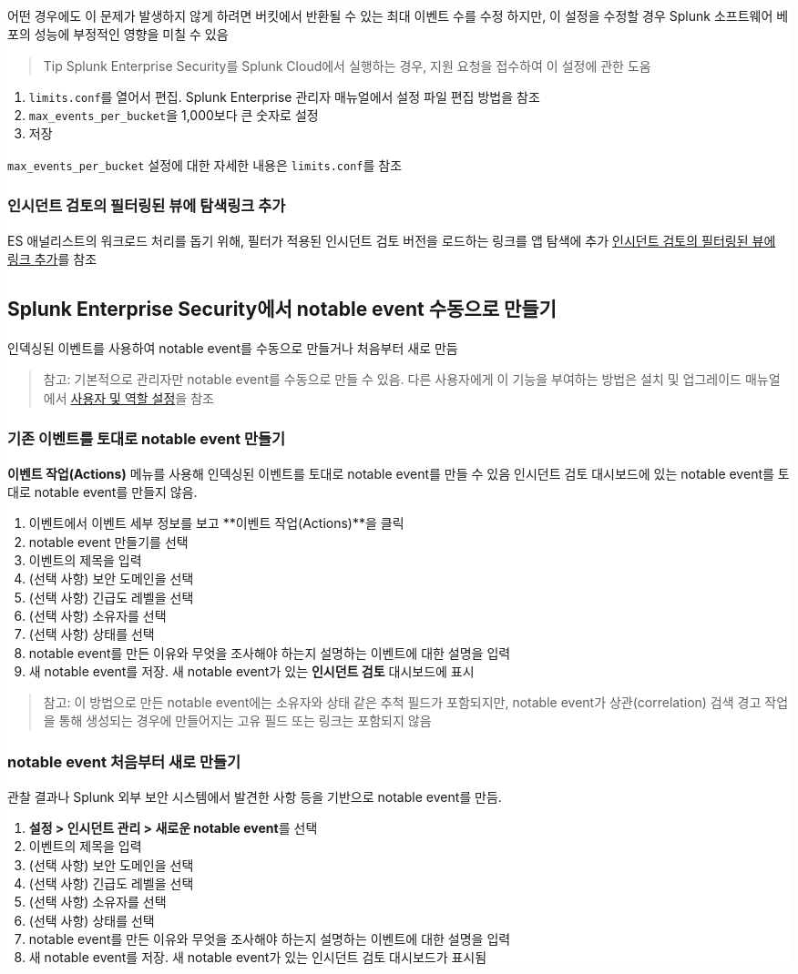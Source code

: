어떤 경우에도 이 문제가 발생하지 않게 하려면 버킷에서 반환될 수 있는 최대 이벤트 수를 수정
하지만, 이 설정을 수정할 경우 Splunk 소프트웨어 베포의 성능에 부정적인 영향을 미칠 수 있음

> Tip
> Splunk Enterprise Security를 Splunk Cloud에서 실행하는 경우, 지원 요청을 접수하여 이 설정에 관한 도움

1. `limits.conf`를 열어서 편집. Splunk Enterprise 관리자 매뉴얼에서 설정 파일 편집 방법을 참조
2. `max_events_per_bucket`을 1,000보다 큰 숫자로 설정
3. 저장

`max_events_per_bucket` 설정에 대한 자세한 내용은 `limits.conf`를 참조

### 인시던트 검토의 필터링된 뷰에 탐색링크 추가

ES 애널리스트의 워크로드 처리를 돕기 위해, 필터가 적용된 인시던트 검토 버전을 로드하는 링크를 앱 탐색에 추가
[인시던트 검토의 필터링된 뷰에 링크 추가](http://docs.splunk.com/Documentation/ES/5.0.0/Admin/Customizemenubar#Add_a_link_to_a_filtered_view_of_Incident_Review)를 참조

## Splunk Enterprise Security에서 notable event 수동으로 만들기

인덱싱된 이벤트를 사용하여 notable event를 수동으로 만들거나 처음부터 새로 만듬

> 참고: 기본적으로 관리자만 notable event를 수동으로 만들 수 있음.
> 다른 사용자에게 이 기능을 부여하는 방법은 설치 및 업그레이드 매뉴얼에서 [사용자 및 역할 설정](http://docs.splunk.com/Documentation/ES/5.0.0/Install/ConfigureUsersRoles)을 참조

### 기존 이벤트를 토대로 notable event 만들기

**이벤트 작업(Actions)** 메뉴를 사용해 인덱싱된 이벤트를 토대로 notable event를 만들 수 있음
인시던트 검토 대시보드에 있는 notable event를 토대로 notable event를 만들지 않음.

1. 이벤트에서 이벤트 세부 정보를 보고 **이벤트 작업(Actions)**을 클릭
2. notable event 만들기를 선택
3. 이벤트의 제목을 입력
4. (선택 사항) 보안 도메인을 선택
5. (선택 사항) 긴급도 레벨을 선택
6. (선택 사항) 소유자를 선택
7. (선택 사항) 상태를 선택
8. notable event를 만든 이유와 무엇을 조사해야 하는지 설명하는 이벤트에 대한 설명을 입력
9. 새 notable event를 저장. 새 notable event가 있는 **인시던트 검토** 대시보드에 표시

> 참고: 이 방법으로 만든 notable event에는 소유자와 상태 같은 추척 필드가 포함되지만, notable event가 상관(correlation) 검색 경고 작업을 통해 생성되는 경우에 만들어지는 고유 필드 또는 링크는 포함되지 않음

### notable event 처음부터 새로 만들기

관찰 결과나 Splunk 외부 보안 시스템에서 발견한 사항 등을 기반으로 notable event를 만듬.

1. **설정 > 인시던트 관리 > 새로운 notable event**를 선택
2. 이벤트의 제목을 입력
3. (선택 사항) 보안 도메인을 선택
4. (선택 사항) 긴급도 레벨을 선택
5. (선택 사항) 소유자를 선택
6. (선택 사항) 상태를 선택
7. notable event를 만든 이유와 무엇을 조사해야 하는지 설명하는 이벤트에 대한 설명을 입력
8. 새 notable event를 저장. 새 notable event가 있는 인시던트 검토 대시보드가 표시됨
